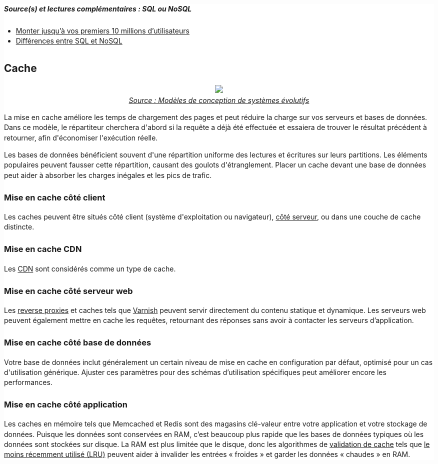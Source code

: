 ##### Source(s) et lectures complémentaires : SQL ou NoSQL

* [Monter jusqu’à vos premiers 10 millions d’utilisateurs](https://www.youtube.com/watch?v=kKjm4ehYiMs)
* [Différences entre SQL et NoSQL](https://www.sitepoint.com/sql-vs-nosql-differences/)

## Cache

<p align="center">
  <img src="https://raw.githubusercontent.com/donnemartin/system-design-primer/master/images/Q6z24La.png">
  <br/>
  <i><a href=http://horicky.blogspot.com/2010/10/scalable-system-design-patterns.html>Source : Modèles de conception de systèmes évolutifs</a></i>
</p>

La mise en cache améliore les temps de chargement des pages et peut réduire la charge sur vos serveurs et bases de données. Dans ce modèle, le répartiteur cherchera d'abord si la requête a déjà été effectuée et essaiera de trouver le résultat précédent à retourner, afin d'économiser l'exécution réelle.

Les bases de données bénéficient souvent d'une répartition uniforme des lectures et écritures sur leurs partitions. Les éléments populaires peuvent fausser cette répartition, causant des goulots d'étranglement. Placer un cache devant une base de données peut aider à absorber les charges inégales et les pics de trafic.

### Mise en cache côté client

Les caches peuvent être situés côté client (système d'exploitation ou navigateur), [côté serveur](#reverse-proxy-web-server), ou dans une couche de cache distincte.

### Mise en cache CDN

Les [CDN](#content-delivery-network) sont considérés comme un type de cache.

### Mise en cache côté serveur web

Les [reverse proxies](#reverse-proxy-web-server) et caches tels que [Varnish](https://www.varnish-cache.org/) peuvent servir directement du contenu statique et dynamique. Les serveurs web peuvent également mettre en cache les requêtes, retournant des réponses sans avoir à contacter les serveurs d’application.

### Mise en cache côté base de données

Votre base de données inclut généralement un certain niveau de mise en cache en configuration par défaut, optimisé pour un cas d'utilisation générique. Ajuster ces paramètres pour des schémas d’utilisation spécifiques peut améliorer encore les performances.

### Mise en cache côté application

Les caches en mémoire tels que Memcached et Redis sont des magasins clé-valeur entre votre application et votre stockage de données. Puisque les données sont conservées en RAM, c’est beaucoup plus rapide que les bases de données typiques où les données sont stockées sur disque. La RAM est plus limitée que le disque, donc les algorithmes de [validation de cache](https://fr.wikipedia.org/wiki/Algorithme_de_cache) tels que [le moins récemment utilisé (LRU)](https://fr.wikipedia.org/wiki/Politique_de_remplacement_de_cache#Moins_r%C3%A9cemment_utilis%C3%A9_(LRU)) peuvent aider à invalider les entrées « froides » et garder les données « chaudes » en RAM.
